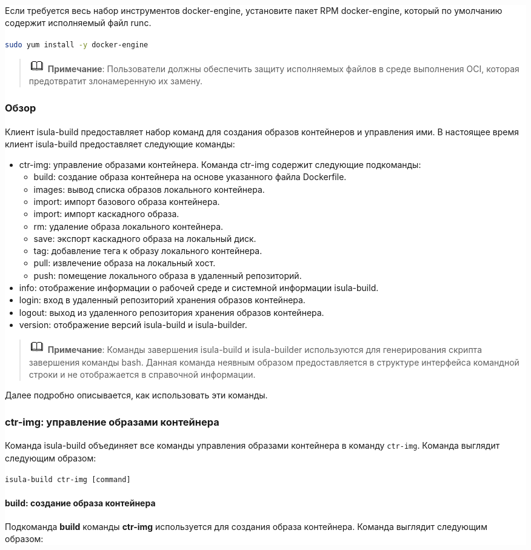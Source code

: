 Если требуется весь набор инструментов docker-engine, установите пакет RPM docker-engine, который по умолчанию содержит исполняемый файл runc.

```sh
sudo yum install -y docker-engine
```

> ![](./public_sys-resources/icon-note.gif) **Примечание**: 
> Пользователи должны обеспечить защиту исполняемых файлов в среде выполнения OCI, которая предотвратит злонамеренную их замену.

### Обзор

Клиент isula-build предоставляет набор команд для создания образов контейнеров и управления ими. В настоящее время клиент isula-build предоставляет следующие команды:

- ctr-img: управление образами контейнера. Команда ctr-img содержит следующие подкоманды:
  - build: создание образа контейнера на основе указанного файла Dockerfile.
  - images: вывод списка образов локального контейнера.
  - import: импорт базового образа контейнера.
  - import: импорт каскадного образа.
  - rm: удаление образа локального контейнера.
  - save: экспорт каскадного образа на локальный диск.
  - tag: добавление тега к образу локального контейнера.
  - pull: извлечение образа на локальный хост.
  - push: помещение локального образа в удаленный репозиторий.
- info: отображение информации о рабочей среде и системной информации isula-build.
- login: вход в удаленный репозиторий хранения образов контейнера.
- logout: выход из удаленного репозитория хранения образов контейнера.
- version: отображение версий isula-build и isula-builder.

> ![](./public_sys-resources/icon-note.gif) **Примечание**: 
> Команды завершения isula-build и isula-builder используются для генерирования скрипта завершения команды bash. Данная команда неявным образом предоставляется в структуре интерфейса командной строки и не отображается в справочной информации.

Далее подробно описывается, как использовать эти команды.

### ctr-img: управление образами контейнера

Команда isula-build объединяет все команды управления образами контейнера в команду `ctr-img`. Команда выглядит следующим образом:

```
isula-build ctr-img [command]
```

#### build: создание образа контейнера

Подкоманда **build** команды **ctr-img** используется для создания образа контейнера. Команда выглядит следующим образом:
